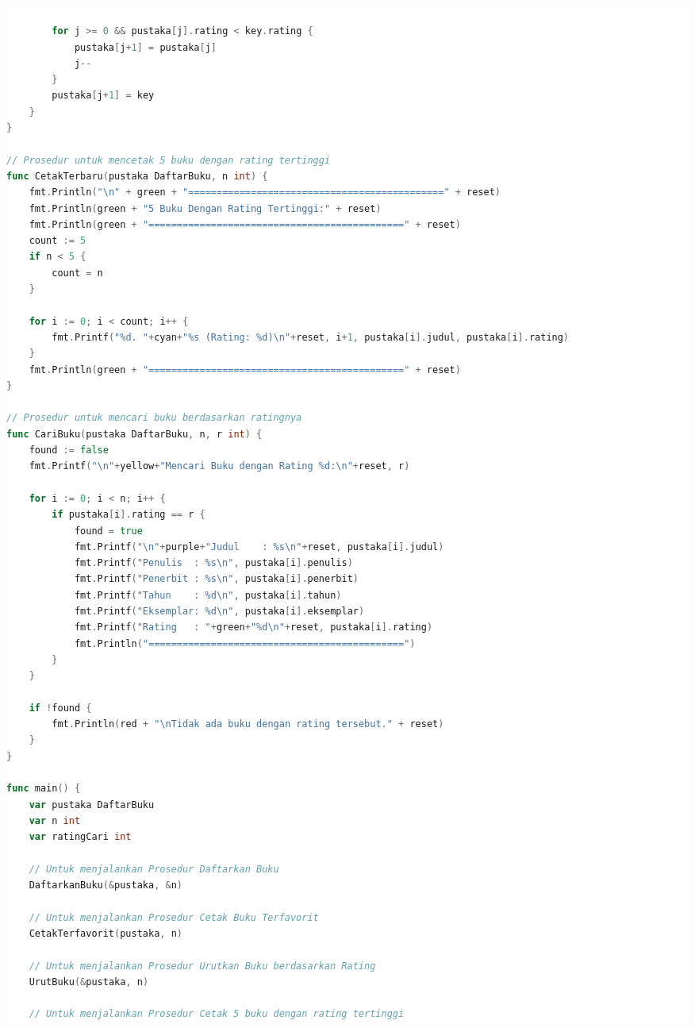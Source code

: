 ```go

		for j >= 0 && pustaka[j].rating < key.rating {
			pustaka[j+1] = pustaka[j]
			j--
		}
		pustaka[j+1] = key
	}
}

// Prosedur untuk mencetak 5 buku dengan rating tertinggi
func CetakTerbaru(pustaka DaftarBuku, n int) {
	fmt.Println("\n" + green + "=============================================" + reset)
	fmt.Println(green + "5 Buku Dengan Rating Tertinggi:" + reset)
	fmt.Println(green + "=============================================" + reset)
	count := 5
	if n < 5 {
		count = n
	}

	for i := 0; i < count; i++ {
		fmt.Printf("%d. "+cyan+"%s (Rating: %d)\n"+reset, i+1, pustaka[i].judul, pustaka[i].rating)
	}
	fmt.Println(green + "=============================================" + reset)
}

// Prosedur untuk mencari buku berdasarkan ratingnya
func CariBuku(pustaka DaftarBuku, n, r int) {
	found := false
	fmt.Printf("\n"+yellow+"Mencari Buku dengan Rating %d:\n"+reset, r)

	for i := 0; i < n; i++ {
		if pustaka[i].rating == r {
			found = true
			fmt.Printf("\n"+purple+"Judul    : %s\n"+reset, pustaka[i].judul)
			fmt.Printf("Penulis  : %s\n", pustaka[i].penulis)
			fmt.Printf("Penerbit : %s\n", pustaka[i].penerbit)
			fmt.Printf("Tahun    : %d\n", pustaka[i].tahun)
			fmt.Printf("Eksemplar: %d\n", pustaka[i].eksemplar)
			fmt.Printf("Rating   : "+green+"%d\n"+reset, pustaka[i].rating)
			fmt.Println("=============================================")
		}
	}

	if !found {
		fmt.Println(red + "\nTidak ada buku dengan rating tersebut." + reset)
	}
}

func main() {
	var pustaka DaftarBuku
	var n int
	var ratingCari int

	// Untuk menjalankan Prosedur Daftarkan Buku
	DaftarkanBuku(&pustaka, &n)

	// Untuk menjalankan Prosedur Cetak Buku Terfavorit
	CetakTerfavorit(pustaka, n)

	// Untuk menjalankan Prosedur Urutkan Buku berdasarkan Rating
	UrutBuku(&pustaka, n)

	// Untuk menjalankan Prosedur Cetak 5 buku dengan rating tertinggi
```